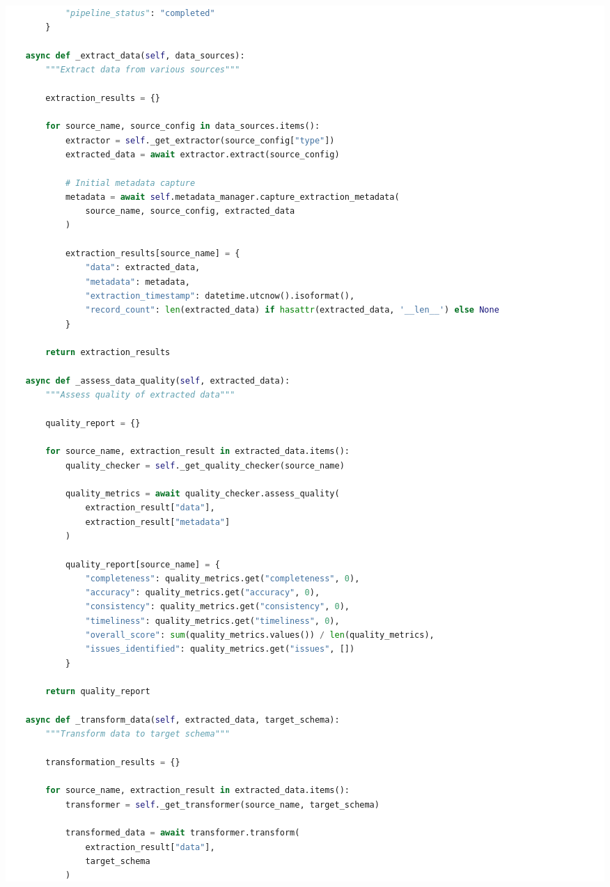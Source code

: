```python
            "pipeline_status": "completed"
        }

    async def _extract_data(self, data_sources):
        """Extract data from various sources"""

        extraction_results = {}

        for source_name, source_config in data_sources.items():
            extractor = self._get_extractor(source_config["type"])
            extracted_data = await extractor.extract(source_config)

            # Initial metadata capture
            metadata = await self.metadata_manager.capture_extraction_metadata(
                source_name, source_config, extracted_data
            )

            extraction_results[source_name] = {
                "data": extracted_data,
                "metadata": metadata,
                "extraction_timestamp": datetime.utcnow().isoformat(),
                "record_count": len(extracted_data) if hasattr(extracted_data, '__len__') else None
            }

        return extraction_results

    async def _assess_data_quality(self, extracted_data):
        """Assess quality of extracted data"""

        quality_report = {}

        for source_name, extraction_result in extracted_data.items():
            quality_checker = self._get_quality_checker(source_name)

            quality_metrics = await quality_checker.assess_quality(
                extraction_result["data"],
                extraction_result["metadata"]
            )

            quality_report[source_name] = {
                "completeness": quality_metrics.get("completeness", 0),
                "accuracy": quality_metrics.get("accuracy", 0),
                "consistency": quality_metrics.get("consistency", 0),
                "timeliness": quality_metrics.get("timeliness", 0),
                "overall_score": sum(quality_metrics.values()) / len(quality_metrics),
                "issues_identified": quality_metrics.get("issues", [])
            }

        return quality_report

    async def _transform_data(self, extracted_data, target_schema):
        """Transform data to target schema"""

        transformation_results = {}

        for source_name, extraction_result in extracted_data.items():
            transformer = self._get_transformer(source_name, target_schema)

            transformed_data = await transformer.transform(
                extraction_result["data"],
                target_schema
            )

```